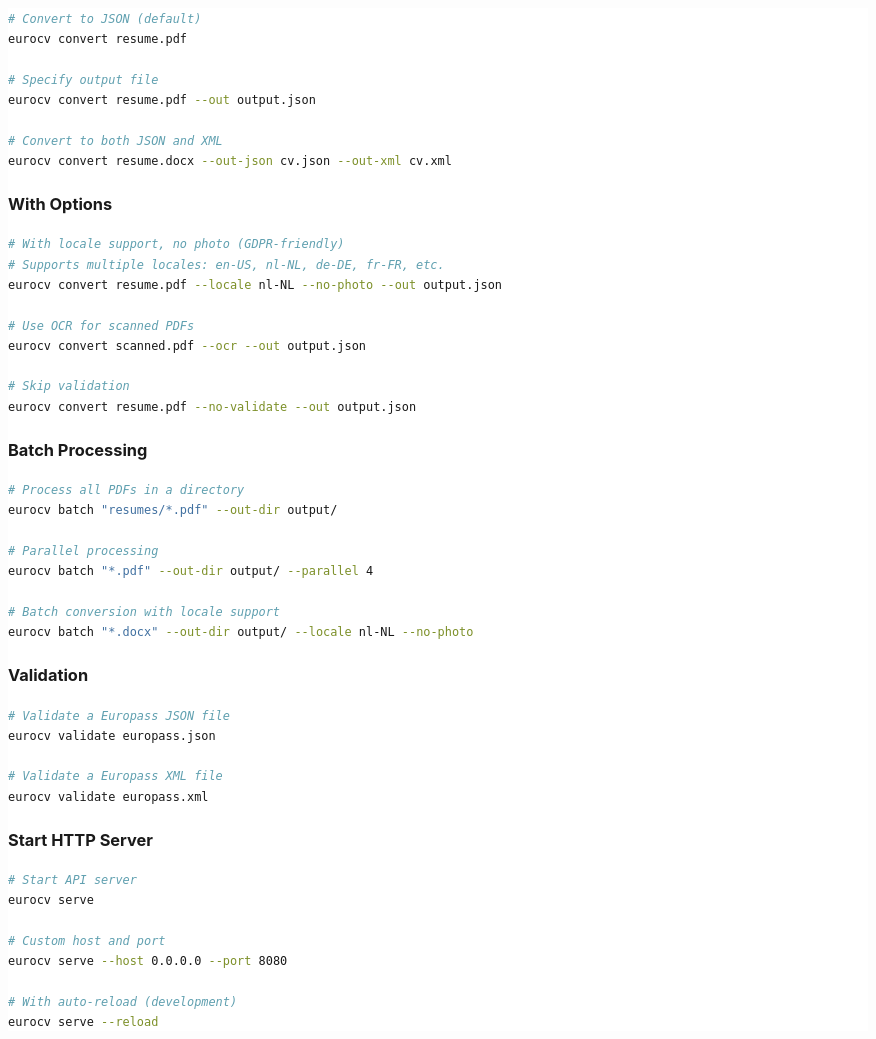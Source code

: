 ```bash
# Convert to JSON (default)
eurocv convert resume.pdf

# Specify output file
eurocv convert resume.pdf --out output.json

# Convert to both JSON and XML
eurocv convert resume.docx --out-json cv.json --out-xml cv.xml
```

### With Options

```bash
# With locale support, no photo (GDPR-friendly)
# Supports multiple locales: en-US, nl-NL, de-DE, fr-FR, etc.
eurocv convert resume.pdf --locale nl-NL --no-photo --out output.json

# Use OCR for scanned PDFs
eurocv convert scanned.pdf --ocr --out output.json

# Skip validation
eurocv convert resume.pdf --no-validate --out output.json
```

### Batch Processing

```bash
# Process all PDFs in a directory
eurocv batch "resumes/*.pdf" --out-dir output/

# Parallel processing
eurocv batch "*.pdf" --out-dir output/ --parallel 4

# Batch conversion with locale support
eurocv batch "*.docx" --out-dir output/ --locale nl-NL --no-photo
```

### Validation

```bash
# Validate a Europass JSON file
eurocv validate europass.json

# Validate a Europass XML file
eurocv validate europass.xml
```

### Start HTTP Server

```bash
# Start API server
eurocv serve

# Custom host and port
eurocv serve --host 0.0.0.0 --port 8080

# With auto-reload (development)
eurocv serve --reload
```

